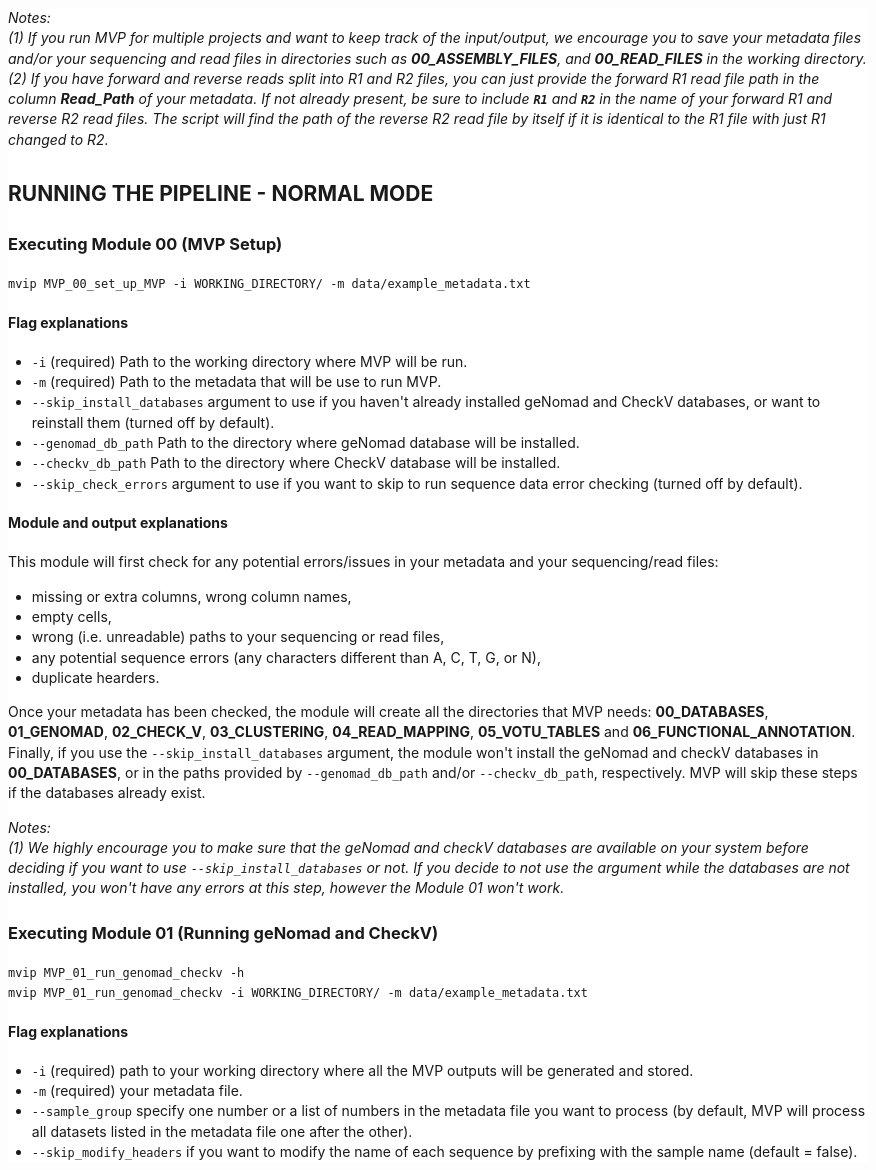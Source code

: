 
*Notes:*  
*(1) If you run MVP for multiple projects and want to keep track of the input/output, we encourage you to save your metadata files and/or your sequencing and read files in directories such as **00_ASSEMBLY_FILES**, and **00_READ_FILES** in the working directory.*  
*(2) If you have forward and reverse reads split into R1 and R2 files, you can just provide the forward R1 read file path in the column **Read_Path** of your metadata. If not already present, be sure to include **```R1```** and **```R2```** in the name of your forward R1 and reverse R2 read files. The script will find the path of the reverse R2 read file by itself if it is identical to the R1 file with just R1 changed to R2.*  

## RUNNING THE PIPELINE - NORMAL MODE
```mvip -h  
```

### Executing Module 00 (MVP Setup)
```mvip MVP_00_set_up_MVP -h  
mvip MVP_00_set_up_MVP -i WORKING_DIRECTORY/ -m data/example_metadata.txt
```
#### Flag explanations
- ```-i``` (required) Path to the working directory where MVP will be run.  
- ```-m``` (required) Path to the metadata that will be use to run MVP.  
- ```--skip_install_databases``` argument to use if you haven't already installed geNomad and CheckV databases, or want to reinstall them (turned off by default).   
- ```--genomad_db_path``` Path to the directory where geNomad database will be installed.   
- ```--checkv_db_path``` Path to the directory where CheckV database will be installed.   
- ```--skip_check_errors``` argument to use if you want to skip to run sequence data error checking (turned off by default).   

#### Module and output explanations
This module will first check for any potential errors/issues in your metadata and your sequencing/read files:  
- missing or extra columns, wrong column names,  
- empty cells,  
- wrong (i.e. unreadable) paths to your sequencing or read files,  
- any potential sequence errors (any characters different than A, C, T, G, or N),  
- duplicate hearders.  

Once your metadata has been checked, the module will create all the directories that MVP needs: **00_DATABASES**, **01_GENOMAD**, **02_CHECK_V**, **03_CLUSTERING**, **04_READ_MAPPING**, **05_VOTU_TABLES** and **06_FUNCTIONAL_ANNOTATION**.  
Finally, if you use the ```--skip_install_databases``` argument, the module won't install the geNomad and checkV databases in **00_DATABASES**, or in the paths provided by ```--genomad_db_path``` and/or ```--checkv_db_path```, respectively. MVP will skip these steps if the databases already exist.

*Notes:*  
*(1) We highly encourage you to make sure that the geNomad and checkV databases are available on your system before deciding if you want to use ```--skip_install_databases``` or not. If you decide to not use the argument while the databases are not installed, you won't have any errors at this step, however the Module 01 won't work.*  


### Executing Module 01 (Running geNomad and CheckV)
```
mvip MVP_01_run_genomad_checkv -h  
mvip MVP_01_run_genomad_checkv -i WORKING_DIRECTORY/ -m data/example_metadata.txt
```
#### Flag explanations
- ```-i``` (required) path to your working directory where all the MVP outputs will be generated and stored.  
- ```-m``` (required) your metadata file.  
- ```--sample_group``` specify one number or a list of numbers in the metadata file you want to process (by default, MVP will process all datasets listed in the metadata file one after the other).  
- ```--skip_modify_headers``` if you want to modify the name of each sequence by prefixing with the sample name (default = false).  